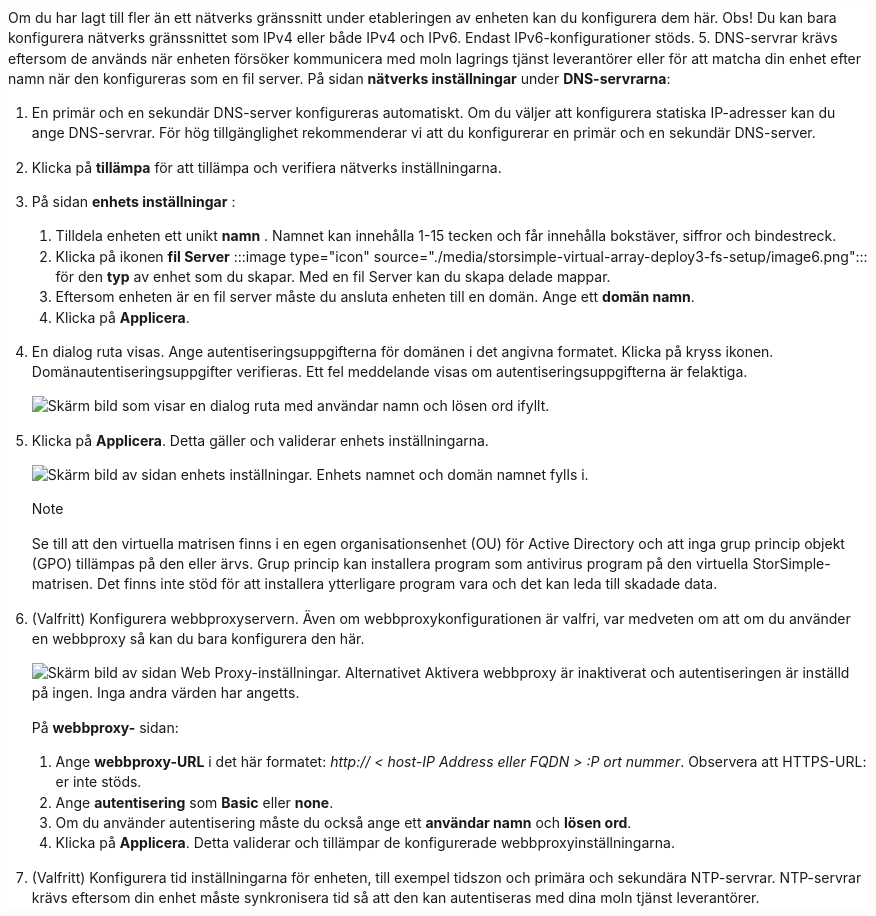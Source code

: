    Om du har lagt till fler än ett nätverks gränssnitt under etableringen av enheten kan du konfigurera dem här. Obs! Du kan bara konfigurera nätverks gränssnittet som IPv4 eller både IPv4 och IPv6. Endast IPv6-konfigurationer stöds.
5. DNS-servrar krävs eftersom de används när enheten försöker kommunicera med moln lagrings tjänst leverantörer eller för att matcha din enhet efter namn när den konfigureras som en fil server. På sidan **nätverks inställningar** under **DNS-servrarna**:
   
   1. En primär och en sekundär DNS-server konfigureras automatiskt. Om du väljer att konfigurera statiska IP-adresser kan du ange DNS-servrar. För hög tillgänglighet rekommenderar vi att du konfigurerar en primär och en sekundär DNS-server.
   2. Klicka på **tillämpa** för att tillämpa och verifiera nätverks inställningarna.
6. På sidan **enhets inställningar** :
   
   1. Tilldela enheten ett unikt **namn** . Namnet kan innehålla 1-15 tecken och får innehålla bokstäver, siffror och bindestreck.
   2. Klicka på ikonen **fil Server** :::image type="icon" source="./media/storsimple-virtual-array-deploy3-fs-setup/image6.png"::: för den **typ** av enhet som du skapar. Med en fil Server kan du skapa delade mappar.
   3. Eftersom enheten är en fil server måste du ansluta enheten till en domän. Ange ett **domän namn**.
   4. Klicka på **Applicera**.
7. En dialog ruta visas. Ange autentiseringsuppgifterna för domänen i det angivna formatet. Klicka på kryss ikonen. Domänautentiseringsuppgifter verifieras. Ett fel meddelande visas om autentiseringsuppgifterna är felaktiga.
   
   ![Skärm bild som visar en dialog ruta med användar namn och lösen ord ifyllt.](./media/storsimple-virtual-array-deploy3-fs-setup/image7.png)
8. Klicka på **Applicera**. Detta gäller och validerar enhets inställningarna.
   
   ![Skärm bild av sidan enhets inställningar. Enhets namnet och domän namnet fylls i.](./media/storsimple-virtual-array-deploy3-fs-setup/image8.png)
   
   > [!NOTE]
   > Se till att den virtuella matrisen finns i en egen organisationsenhet (OU) för Active Directory och att inga grup princip objekt (GPO) tillämpas på den eller ärvs. Grup princip kan installera program som antivirus program på den virtuella StorSimple-matrisen. Det finns inte stöd för att installera ytterligare program vara och det kan leda till skadade data. 
   > 
   > 
9. (Valfritt) Konfigurera webbproxyservern. Även om webbproxykonfigurationen är valfri, var medveten om att om du använder en webbproxy så kan du bara konfigurera den här.
   
   ![Skärm bild av sidan Web Proxy-inställningar. Alternativet Aktivera webbproxy är inaktiverat och autentiseringen är inställd på ingen. Inga andra värden har angetts.](./media/storsimple-virtual-array-deploy3-fs-setup/image9.png)
   
   På **webbproxy-** sidan:
   
   1. Ange **webbproxy-URL** i det här formatet: *http:// &lt; host-IP Address eller FQDN &gt; :P ort nummer*. Observera att HTTPS-URL: er inte stöds.
   2. Ange **autentisering** som **Basic** eller **none**.
   3. Om du använder autentisering måste du också ange ett **användar namn** och **lösen ord**.
   4. Klicka på **Applicera**. Detta validerar och tillämpar de konfigurerade webbproxyinställningarna.
10. (Valfritt) Konfigurera tid inställningarna för enheten, till exempel tidszon och primära och sekundära NTP-servrar. NTP-servrar krävs eftersom din enhet måste synkronisera tid så att den kan autentiseras med dina moln tjänst leverantörer.
    